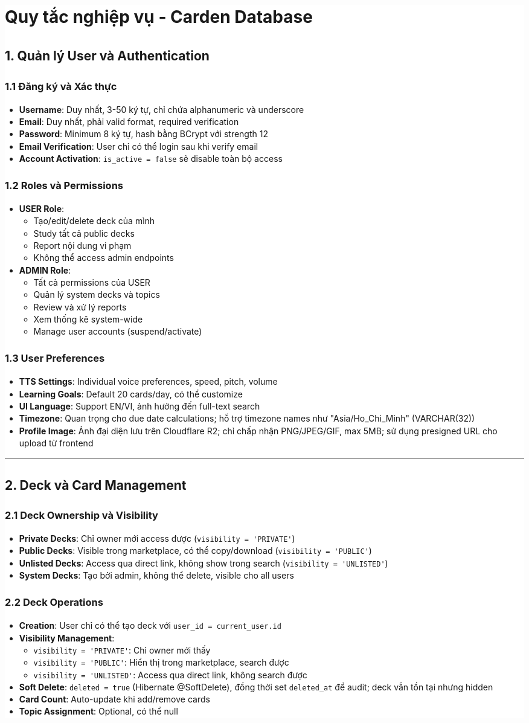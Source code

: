 # Quy tắc nghiệp vụ - Carden Database

## 1. Quản lý User và Authentication

### 1.1 Đăng ký và Xác thực
- **Username**: Duy nhất, 3-50 ký tự, chỉ chứa alphanumeric và underscore
- **Email**: Duy nhất, phải valid format, required verification
- **Password**: Minimum 8 ký tự, hash bằng BCrypt với strength 12
- **Email Verification**: User chỉ có thể login sau khi verify email
- **Account Activation**: `is_active = false` sẽ disable toàn bộ access

### 1.2 Roles và Permissions
- **USER Role**: 
  - Tạo/edit/delete deck của mình
  - Study tất cả public decks
  - Report nội dung vi phạm
  - Không thể access admin endpoints
- **ADMIN Role**:
  - Tất cả permissions của USER
  - Quản lý system decks và topics
  - Review và xử lý reports
  - Xem thống kê system-wide
  - Manage user accounts (suspend/activate)

### 1.3 User Preferences
- **TTS Settings**: Individual voice preferences, speed, pitch, volume
- **Learning Goals**: Default 20 cards/day, có thể customize
- **UI Language**: Support EN/VI, ảnh hưởng đến full-text search
- **Timezone**: Quan trọng cho due date calculations; hỗ trợ timezone names như "Asia/Ho_Chi_Minh" (VARCHAR(32))
- **Profile Image**: Ảnh đại diện lưu trên Cloudflare R2; chỉ chấp nhận PNG/JPEG/GIF, max 5MB; sử dụng presigned URL cho upload từ frontend

---

## 2. Deck và Card Management

### 2.1 Deck Ownership và Visibility
- **Private Decks**: Chỉ owner mới access được (`visibility = 'PRIVATE'`)
- **Public Decks**: Visible trong marketplace, có thể copy/download (`visibility = 'PUBLIC'`)
- **Unlisted Decks**: Access qua direct link, không show trong search (`visibility = 'UNLISTED'`)
- **System Decks**: Tạo bởi admin, không thể delete, visible cho all users

### 2.2 Deck Operations
- **Creation**: User chỉ có thể tạo deck với `user_id = current_user.id`
- **Visibility Management**: 
  - `visibility = 'PRIVATE'`: Chỉ owner mới thấy
  - `visibility = 'PUBLIC'`: Hiển thị trong marketplace, search được
  - `visibility = 'UNLISTED'`: Access qua direct link, không search được
- **Soft Delete**: `deleted = true` (Hibernate @SoftDelete), đồng thời set `deleted_at` để audit; deck vẫn tồn tại nhưng hidden
- **Card Count**: Auto-update khi add/remove cards
- **Topic Assignment**: Optional, có thể null
